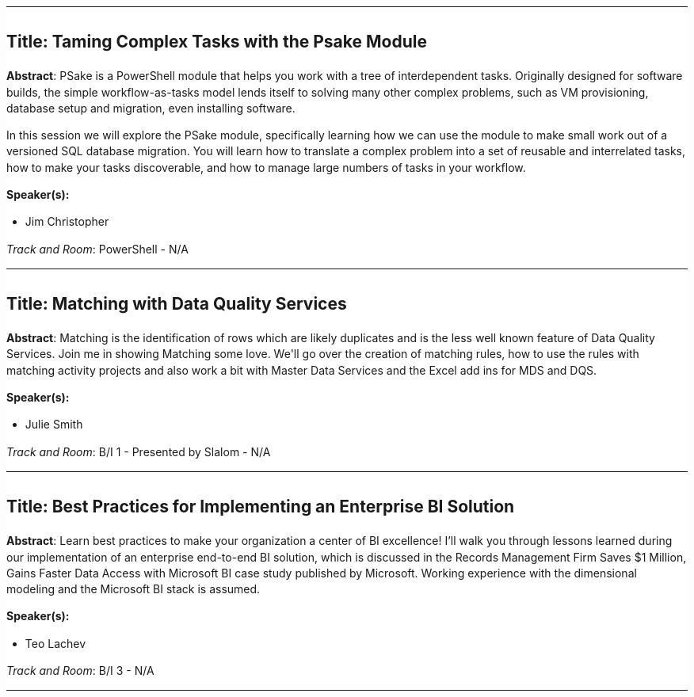 ----------------------------------------------------------------------------------- 
 
 
## Title: Taming Complex Tasks with the Psake Module
 
**Abstract**:
PSake is a PowerShell module that helps you work with a tree of interdependent tasks.  Originally designed for software builds, the simple workflow-as-tasks model lends itself to solving many other complex problems, such as VM provisioning, database setup and migration, even installing software.

In this session we will explore the PSake module, specifically learning how we can use the module to make small work out of a versioned SQL database migration.  You will learn how to translate a complex problem into a set of reusable and interrelated tasks, how to make your tasks discoverable, and how to manage large numbers of tasks in your workflow.
 
**Speaker(s):**
- Jim Christopher
 
*Track and Room*: PowerShell  - N/A
 
----------------------------------------------------------------------------------- 
 
 
## Title: Matching with Data Quality Services
 
**Abstract**:
Matching is the identification of rows which are likely duplicates and is the less well known feature of Data Quality Services.  Join me in showing Matching some love.  We'll go over the creation of matching rules, how to use the rules with matching activity projects and also work a bit with Master Data Services and the Excel add ins for MDS and DQS.
 
**Speaker(s):**
- Julie Smith
 
*Track and Room*: B/I 1 - Presented by Slalom - N/A
 
----------------------------------------------------------------------------------- 
 
 
## Title: Best Practices for Implementing an Enterprise BI Solution
 
**Abstract**:
Learn best practices to make your organization a center of BI excellence! I’ll walk you through lessons learned during our implementation of an enterprise end-to-end BI solution, which is discussed in the Records Management Firm Saves $1 Million, Gains Faster Data Access with Microsoft BI case study published by Microsoft. Working experience with the dimensional modeling and the Microsoft BI stack is assumed.
 
**Speaker(s):**
- Teo Lachev
 
*Track and Room*: B/I 3 - N/A
 
----------------------------------------------------------------------------------- 
 